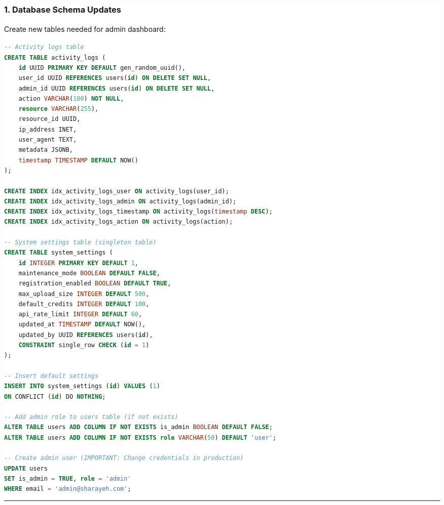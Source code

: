 ### 1. Database Schema Updates

Create new tables needed for admin dashboard:

```sql
-- Activity logs table
CREATE TABLE activity_logs (
    id UUID PRIMARY KEY DEFAULT gen_random_uuid(),
    user_id UUID REFERENCES users(id) ON DELETE SET NULL,
    admin_id UUID REFERENCES users(id) ON DELETE SET NULL,
    action VARCHAR(100) NOT NULL,
    resource VARCHAR(255),
    resource_id UUID,
    ip_address INET,
    user_agent TEXT,
    metadata JSONB,
    timestamp TIMESTAMP DEFAULT NOW()
);

CREATE INDEX idx_activity_logs_user ON activity_logs(user_id);
CREATE INDEX idx_activity_logs_admin ON activity_logs(admin_id);
CREATE INDEX idx_activity_logs_timestamp ON activity_logs(timestamp DESC);
CREATE INDEX idx_activity_logs_action ON activity_logs(action);

-- System settings table (singleton table)
CREATE TABLE system_settings (
    id INTEGER PRIMARY KEY DEFAULT 1,
    maintenance_mode BOOLEAN DEFAULT FALSE,
    registration_enabled BOOLEAN DEFAULT TRUE,
    max_upload_size INTEGER DEFAULT 500,
    default_credits INTEGER DEFAULT 100,
    api_rate_limit INTEGER DEFAULT 60,
    updated_at TIMESTAMP DEFAULT NOW(),
    updated_by UUID REFERENCES users(id),
    CONSTRAINT single_row CHECK (id = 1)
);

-- Insert default settings
INSERT INTO system_settings (id) VALUES (1)
ON CONFLICT (id) DO NOTHING;

-- Add admin role to users table (if not exists)
ALTER TABLE users ADD COLUMN IF NOT EXISTS is_admin BOOLEAN DEFAULT FALSE;
ALTER TABLE users ADD COLUMN IF NOT EXISTS role VARCHAR(50) DEFAULT 'user';

-- Create admin user (IMPORTANT: Change credentials in production)
UPDATE users 
SET is_admin = TRUE, role = 'admin' 
WHERE email = 'admin@sharayeh.com';
```

---

